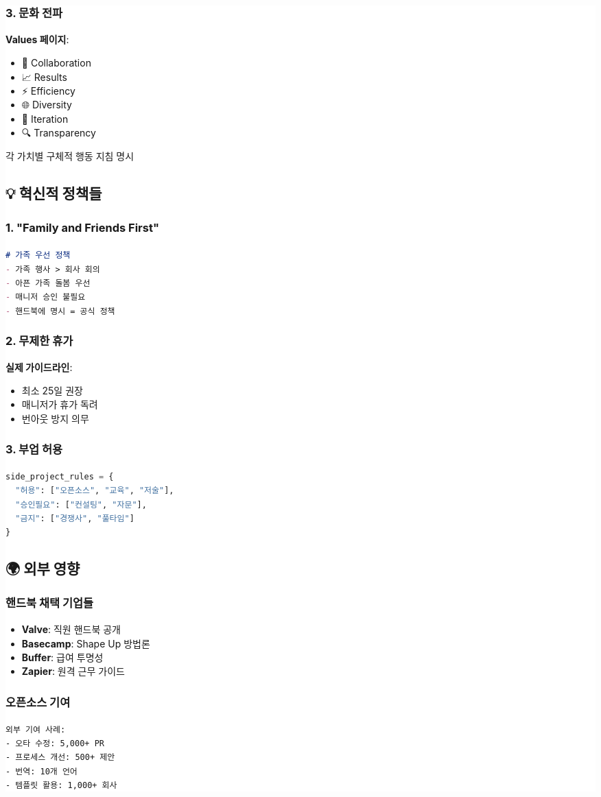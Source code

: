 ### 3. 문화 전파
**Values 페이지**:
- 🤝 Collaboration
- 📈 Results
- ⚡ Efficiency
- 🌐 Diversity
- 🔄 Iteration
- 🔍 Transparency

각 가치별 구체적 행동 지침 명시

## 💡 혁신적 정책들

### 1. "Family and Friends First"
```markdown
# 가족 우선 정책
- 가족 행사 > 회사 회의
- 아픈 가족 돌봄 우선
- 매니저 승인 불필요
- 핸드북에 명시 = 공식 정책
```

### 2. 무제한 휴가
**실제 가이드라인**:
- 최소 25일 권장
- 매니저가 휴가 독려
- 번아웃 방지 의무

### 3. 부업 허용
```python
side_project_rules = {
  "허용": ["오픈소스", "교육", "저술"],
  "승인필요": ["컨설팅", "자문"],
  "금지": ["경쟁사", "풀타임"]
}
```

## 🌍 외부 영향

### 핸드북 채택 기업들
- **Valve**: 직원 핸드북 공개
- **Basecamp**: Shape Up 방법론
- **Buffer**: 급여 투명성
- **Zapier**: 원격 근무 가이드

### 오픈소스 기여
```
외부 기여 사례:
- 오타 수정: 5,000+ PR
- 프로세스 개선: 500+ 제안
- 번역: 10개 언어
- 템플릿 활용: 1,000+ 회사
```

